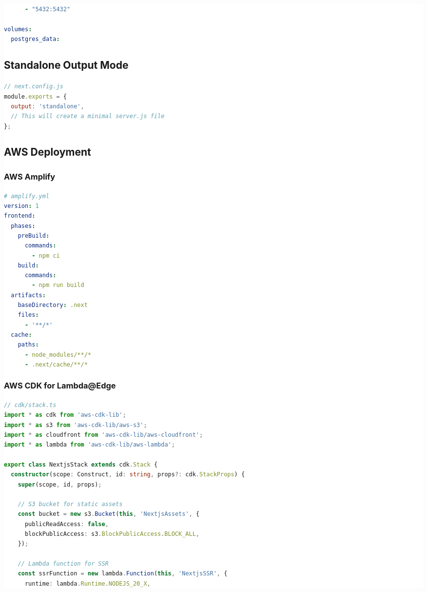 ```yaml
      - "5432:5432"

volumes:
  postgres_data:
```

## Standalone Output Mode

```javascript
// next.config.js
module.exports = {
  output: 'standalone',
  // This will create a minimal server.js file
};
```

## AWS Deployment

### AWS Amplify

```yaml
# amplify.yml
version: 1
frontend:
  phases:
    preBuild:
      commands:
        - npm ci
    build:
      commands:
        - npm run build
  artifacts:
    baseDirectory: .next
    files:
      - '**/*'
  cache:
    paths:
      - node_modules/**/*
      - .next/cache/**/*
```

### AWS CDK for Lambda@Edge

```typescript
// cdk/stack.ts
import * as cdk from 'aws-cdk-lib';
import * as s3 from 'aws-cdk-lib/aws-s3';
import * as cloudfront from 'aws-cdk-lib/aws-cloudfront';
import * as lambda from 'aws-cdk-lib/aws-lambda';

export class NextjsStack extends cdk.Stack {
  constructor(scope: Construct, id: string, props?: cdk.StackProps) {
    super(scope, id, props);

    // S3 bucket for static assets
    const bucket = new s3.Bucket(this, 'NextjsAssets', {
      publicReadAccess: false,
      blockPublicAccess: s3.BlockPublicAccess.BLOCK_ALL,
    });

    // Lambda function for SSR
    const ssrFunction = new lambda.Function(this, 'NextjsSSR', {
      runtime: lambda.Runtime.NODEJS_20_X,
```